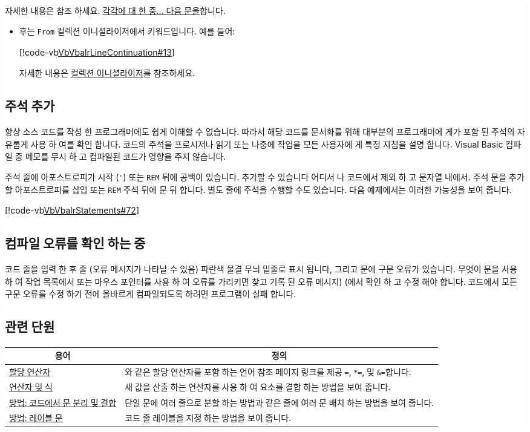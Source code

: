    자세한 내용은 참조 하세요. [각각에 대 한 중... 다음 문을](../../../visual-basic/language-reference/statements/for-each-next-statement.md)합니다.

- 후는 `From` 컬렉션 이니셜라이저에서 키워드입니다. 예를 들어:

   [!code-vb[VbVbalrLineContinuation#13](~/samples/snippets/visualbasic/VS_Snippets_VBCSharp/vbvbalrlinecontinuation/vb/module1.vb#13)]

   자세한 내용은 [컬렉션 이니셜라이저](../../../visual-basic/programming-guide/language-features/collection-initializers/index.md)를 참조하세요.

## <a name="adding-comments"></a>주석 추가

항상 소스 코드를 작성 한 프로그래머에도 쉽게 이해할 수 없습니다. 따라서 해당 코드를 문서화를 위해 대부분의 프로그래머에 게가 포함 된 주석의 자유롭게 사용 하 여를 확인 합니다. 코드의 주석을 프로시저나 읽기 또는 나중에 작업을 모든 사용자에 게 특정 지침을 설명 합니다. Visual Basic 컴파일 중 메모를 무시 하 고 컴파일된 코드가 영향을 주지 않습니다.

주석 줄에 아포스트로피가 시작 (`'`) 또는 `REM` 뒤에 공백이 있습니다. 추가할 수 있습니다 어디서 나 코드에서 제외 하 고 문자열 내에서. 주석 문을 추가할 아포스트로피를 삽입 또는 `REM` 주석 뒤에 문 뒤 합니다. 별도 줄에 주석을 수행할 수도 있습니다. 다음 예제에서는 이러한 가능성을 보여 줍니다.

[!code-vb[VbVbalrStatements#72](~/samples/snippets/visualbasic/VS_Snippets_VBCSharp/VbVbalrStatements/VB/Class1.vb#72)]

## <a name="checking-compilation-errors"></a>컴파일 오류를 확인 하는 중

코드 줄을 입력 한 후 줄 (오류 메시지가 나타날 수 있음) 파란색 물결 무늬 밑줄로 표시 됩니다, 그리고 문에 구문 오류가 있습니다. 무엇이 문을 사용 하 여 작업 목록에서 또는 마우스 포인터를 사용 하 여 오류를 가리키면 찾고 기록 된 오류 메시지) (에서 확인 하 고 수정 해야 합니다. 코드에서 모든 구문 오류를 수정 하기 전에 올바르게 컴파일되도록 하려면 프로그램이 실패 합니다.

## <a name="related-sections"></a>관련 단원

|용어|정의|
|---|---|
|[할당 연산자](../../../visual-basic/language-reference/operators/assignment-operators.md)|와 같은 할당 연산자를 포함 하는 언어 참조 페이지 링크를 제공 `=`, `*=`, 및 `&=`합니다.|
|[연산자 및 식](./operators-and-expressions/index.md)|새 값을 산출 하는 연산자를 사용 하 여 요소를 결합 하는 방법을 보여 줍니다.|
|[방법: 코드에서 문 분리 및 결합](../../../visual-basic/programming-guide/program-structure/how-to-break-and-combine-statements-in-code.md)|단일 문에 여러 줄으로 분할 하는 방법과 같은 줄에 여러 문 배치 하는 방법을 보여 줍니다.|
|[방법: 레이블 문](../../../visual-basic/programming-guide/program-structure/how-to-label-statements.md)|코드 줄 레이블을 지정 하는 방법을 보여 줍니다.|
